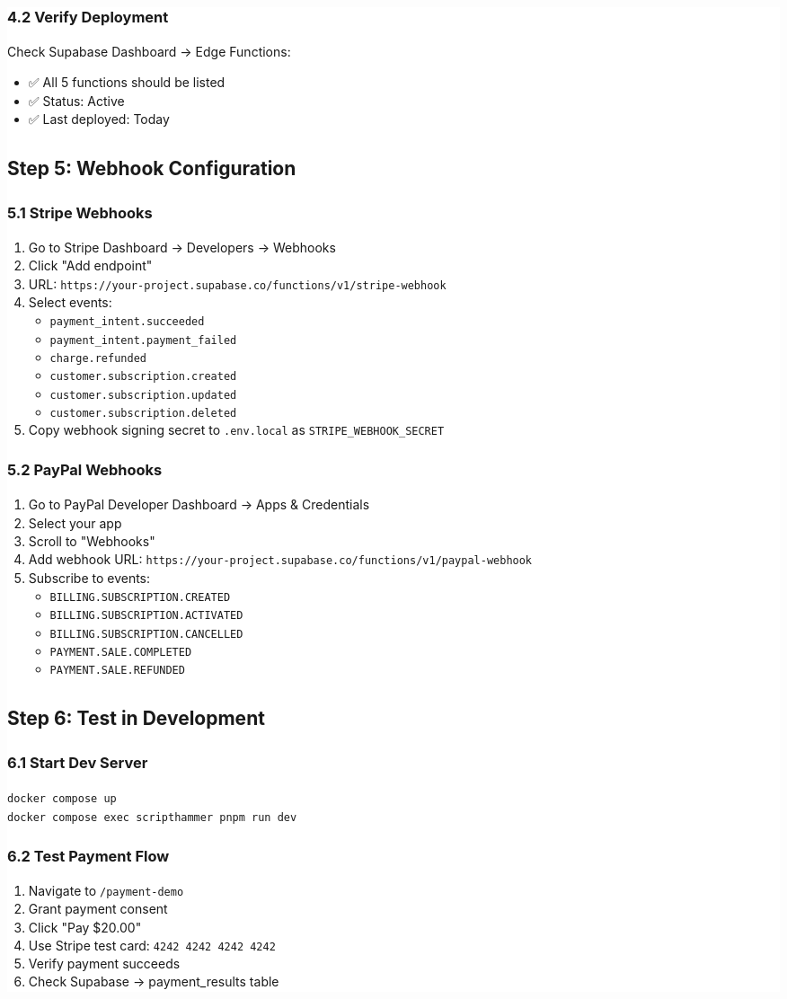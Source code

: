 ### 4.2 Verify Deployment

Check Supabase Dashboard → Edge Functions:

- ✅ All 5 functions should be listed
- ✅ Status: Active
- ✅ Last deployed: Today

## Step 5: Webhook Configuration

### 5.1 Stripe Webhooks

1. Go to Stripe Dashboard → Developers → Webhooks
2. Click "Add endpoint"
3. URL: `https://your-project.supabase.co/functions/v1/stripe-webhook`
4. Select events:
   - `payment_intent.succeeded`
   - `payment_intent.payment_failed`
   - `charge.refunded`
   - `customer.subscription.created`
   - `customer.subscription.updated`
   - `customer.subscription.deleted`
5. Copy webhook signing secret to `.env.local` as `STRIPE_WEBHOOK_SECRET`

### 5.2 PayPal Webhooks

1. Go to PayPal Developer Dashboard → Apps & Credentials
2. Select your app
3. Scroll to "Webhooks"
4. Add webhook URL: `https://your-project.supabase.co/functions/v1/paypal-webhook`
5. Subscribe to events:
   - `BILLING.SUBSCRIPTION.CREATED`
   - `BILLING.SUBSCRIPTION.ACTIVATED`
   - `BILLING.SUBSCRIPTION.CANCELLED`
   - `PAYMENT.SALE.COMPLETED`
   - `PAYMENT.SALE.REFUNDED`

## Step 6: Test in Development

### 6.1 Start Dev Server

```bash
docker compose up
docker compose exec scripthammer pnpm run dev
```

### 6.2 Test Payment Flow

1. Navigate to `/payment-demo`
2. Grant payment consent
3. Click "Pay $20.00"
4. Use Stripe test card: `4242 4242 4242 4242`
5. Verify payment succeeds
6. Check Supabase → payment_results table
